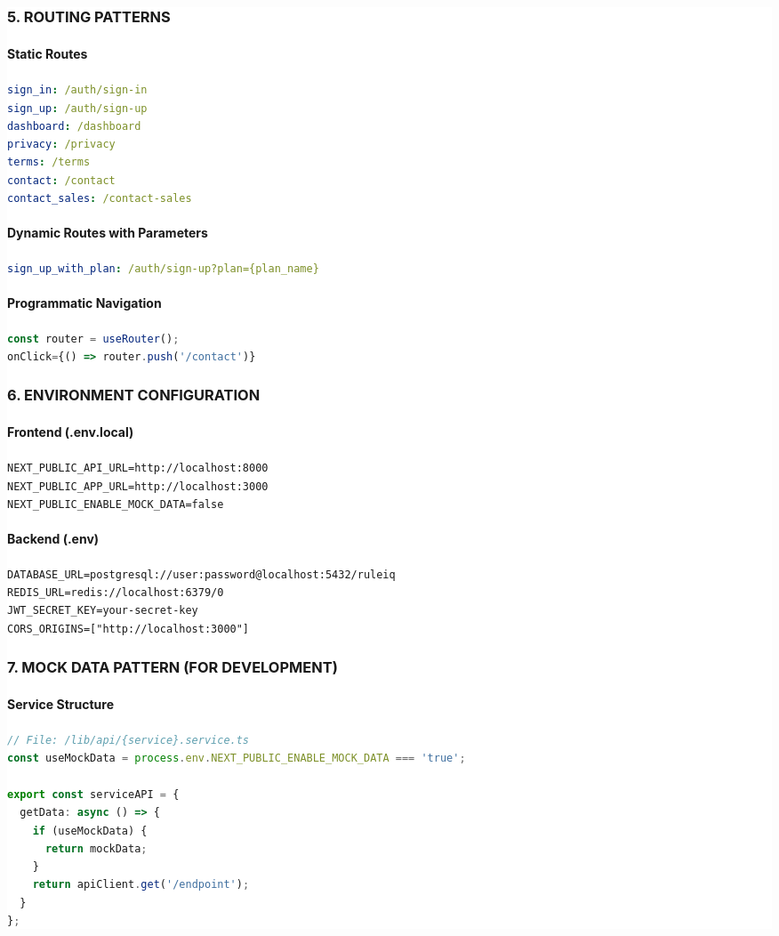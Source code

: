 ### 5. ROUTING PATTERNS

#### Static Routes
```yaml
sign_in: /auth/sign-in
sign_up: /auth/sign-up
dashboard: /dashboard
privacy: /privacy
terms: /terms
contact: /contact
contact_sales: /contact-sales
```

#### Dynamic Routes with Parameters
```yaml
sign_up_with_plan: /auth/sign-up?plan={plan_name}
```

#### Programmatic Navigation
```typescript
const router = useRouter();
onClick={() => router.push('/contact')}
```

### 6. ENVIRONMENT CONFIGURATION

#### Frontend (.env.local)
```env
NEXT_PUBLIC_API_URL=http://localhost:8000
NEXT_PUBLIC_APP_URL=http://localhost:3000
NEXT_PUBLIC_ENABLE_MOCK_DATA=false
```

#### Backend (.env)
```env
DATABASE_URL=postgresql://user:password@localhost:5432/ruleiq
REDIS_URL=redis://localhost:6379/0
JWT_SECRET_KEY=your-secret-key
CORS_ORIGINS=["http://localhost:3000"]
```

### 7. MOCK DATA PATTERN (FOR DEVELOPMENT)

#### Service Structure
```typescript
// File: /lib/api/{service}.service.ts
const useMockData = process.env.NEXT_PUBLIC_ENABLE_MOCK_DATA === 'true';

export const serviceAPI = {
  getData: async () => {
    if (useMockData) {
      return mockData;
    }
    return apiClient.get('/endpoint');
  }
};
```
